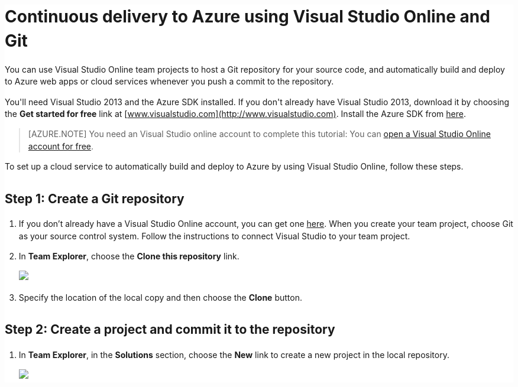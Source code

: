 <properties
	pageTitle="Continuous delivery with Git and Visual Studio Online in Azure" 
	description="Learn how to configure your Visual Studio Online team projects to use Git to automatically build and deploy to the Web App feature in Azure Websites or cloud services."
	services="cloud-services"
	documentationCenter=".net"
	authors="kempb"
	manager="douge"
	editor=""/>

<tags
	ms.service="cloud-services"
	ms.date="09/02/2015"
	wacn.date=""/>

# Continuous delivery to Azure using Visual Studio Online and Git

You can use Visual Studio Online team projects to host a Git repository for your source code, and automatically build and deploy to Azure web apps or cloud services whenever you push a commit to the repository.

You'll need Visual Studio 2013 and the Azure SDK installed. If you don't already have Visual Studio 2013, download it by choosing the **Get started for free** link at [www.visualstudio.com](http://www.visualstudio.com). Install the Azure SDK from [here](http://go.microsoft.com/fwlink/?LinkId=239540).


> [AZURE.NOTE] You need an Visual Studio online account to complete this tutorial:
> You can [open a Visual Studio Online account for free](http://go.microsoft.com/fwlink/p/?LinkId=512979).

To set up a cloud service to automatically build and deploy to Azure by using Visual Studio Online, follow these steps.

## Step 1: Create a Git repository

1. If you don’t already have a Visual Studio Online account, you can get one  [here](http://go.microsoft.com/fwlink/?LinkId=397665). When you create your team project, choose Git as your source control system. Follow the instructions to connect Visual Studio to your team project.

2. In **Team Explorer**, choose the **Clone this repository** link.

	![][3]

3. Specify the location of the local copy and then choose the **Clone** button.

## Step 2: Create a project and commit it to the repository

1. In **Team Explorer**, in the **Solutions** section, choose the **New** link to create a new project in the local repository.

	![][4]


[0]: ./media/cloud-services-continuous-delivery-use-vso/tfs0.PNG
[1]: ./media/cloud-services-continuous-delivery-use-vso-git/CreateTeamProjectInGit.PNG
[2]: ./media/cloud-services-continuous-delivery-use-vso/tfs2.png
[3]: ./media/cloud-services-continuous-delivery-use-vso-git/CloneThisRepository.PNG
[4]: ./media/cloud-services-continuous-delivery-use-vso-git/CreateNewSolutionInClonedRepo.PNG
[7]: ./media/cloud-services-continuous-delivery-use-vso-git/CommitMenuItem.PNG
[8]: ./media/cloud-services-continuous-delivery-use-vso-git/CommitAChange2.PNG
[9]: ./media/cloud-services-continuous-delivery-use-vso-git/CreateCloudService.PNG
[10]: ./media/cloud-services-continuous-delivery-use-vso-git/SetUpPublishingWithVSO.PNG
[11]: ./media/cloud-services-continuous-delivery-use-vso-git/AuthorizeConnection.PNG
[12]: ./media/cloud-services-continuous-delivery-use-vso-git/ConnectionRequest.PNG
[13]: ./media/cloud-services-continuous-delivery-use-vso-git/ChooseARepo3.PNG
[14]: ./media/cloud-services-continuous-delivery-use-vso/tfs14.png
[15]: ./media/cloud-services-continuous-delivery-use-vso/tfs15.png
[16]: ./media/cloud-services-continuous-delivery-use-vso/tfs16.png
[17]: ./media/cloud-services-continuous-delivery-use-vso-git/tfs17.png
[18]: ./media/cloud-services-continuous-delivery-use-vso-git/MakeACodeChange.PNG
[20]: ./media/cloud-services-continuous-delivery-use-vso-git/CommitAChange2.PNG
[21]: ./media/cloud-services-continuous-delivery-use-vso-git/TeamExplorerHome.png
[22]: ./media/cloud-services-continuous-delivery-use-vso-git/TeamExplorerBuilds.PNG
[23]: ./media/cloud-services-continuous-delivery-use-vso-git/BuildInQueue.png
[24]: ./media/cloud-services-continuous-delivery-use-vso/tfs24.png
[25]: ./media/cloud-services-continuous-delivery-use-vso-git/tfs25.png
[26]: ./media/cloud-services-continuous-delivery-use-vso-git/tfs26.png
[27]: ./media/cloud-services-continuous-delivery-use-vso-git/ProcessTab.PNG
[28]: ./media/cloud-services-continuous-delivery-use-vso-git/tfs28.png
[29]: ./media/cloud-services-continuous-delivery-use-vso-git/tfs29.png
[30]: ./media/cloud-services-continuous-delivery-use-vso-git/tfs30.png
[31]: ./media/cloud-services-continuous-delivery-use-vso-git/tfs31.png
[32]: ./media/cloud-services-continuous-delivery-use-vso-git/tfs32.png
[33]: ./media/cloud-services-continuous-delivery-use-vso-git/tfs33.png
[34]: ./media/cloud-services-continuous-delivery-use-vso-git/tfs34.png
[35]: ./media/cloud-services-continuous-delivery-use-vso-git/tfs35.png
[36]: ./media/cloud-services-continuous-delivery-use-vso/tfs36.PNG
[37]: ./media/cloud-services-continuous-delivery-use-vso-git/CreateANewAccount.PNG
[38]: ./media/cloud-services-continuous-delivery-use-vso-git/SyncChanges2.PNG
[39]: ./media/cloud-services-continuous-delivery-use-vso-git/PushCurrentBranch.PNG
[40]: ./media/cloud-services-continuous-delivery-use-vso-git/BranchesInTeamExplorer.PNG
[41]: ./media/cloud-services-continuous-delivery-use-vso-git/NewBranch.PNG
[42]: ./media/cloud-services-continuous-delivery-use-vso-git/CreateBranch.PNG
[43]: ./media/cloud-services-continuous-delivery-use-vso-git/CommitAChange2.PNG
[44]: ./media/cloud-services-continuous-delivery-use-vso-git/PublishBranch.PNG
[45]: ./media/cloud-services-continuous-delivery-use-vso-git/SyncChanges2.PNG
[47]: ./media/cloud-services-continuous-delivery-use-vso-git/SourceSettingsPage.PNG
[48]: ./media/cloud-services-continuous-delivery-use-vso-git/IncludeWorkingBranch.PNG